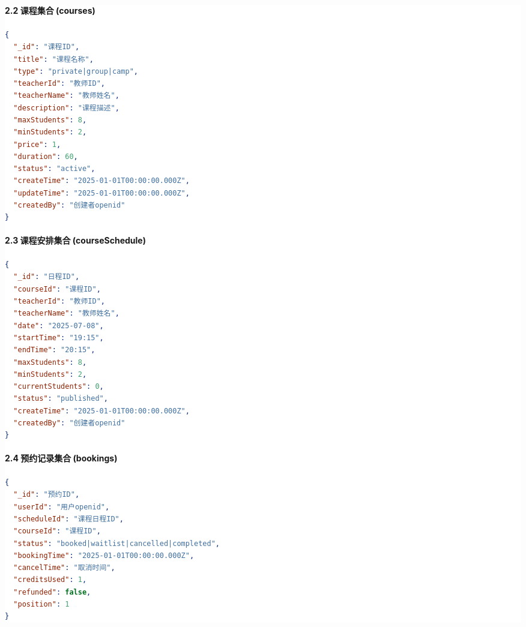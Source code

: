 #### 2.2 课程集合 (courses)
```json
{
  "_id": "课程ID",
  "title": "课程名称",
  "type": "private|group|camp",
  "teacherId": "教师ID",
  "teacherName": "教师姓名",
  "description": "课程描述",
  "maxStudents": 8,
  "minStudents": 2,
  "price": 1,
  "duration": 60,
  "status": "active",
  "createTime": "2025-01-01T00:00:00.000Z",
  "updateTime": "2025-01-01T00:00:00.000Z",
  "createdBy": "创建者openid"
}
```

#### 2.3 课程安排集合 (courseSchedule)
```json
{
  "_id": "日程ID",
  "courseId": "课程ID",
  "teacherId": "教师ID",
  "teacherName": "教师姓名",
  "date": "2025-07-08",
  "startTime": "19:15",
  "endTime": "20:15",
  "maxStudents": 8,
  "minStudents": 2,
  "currentStudents": 0,
  "status": "published",
  "createTime": "2025-01-01T00:00:00.000Z",
  "createdBy": "创建者openid"
}
```

#### 2.4 预约记录集合 (bookings)
```json
{
  "_id": "预约ID",
  "userId": "用户openid",
  "scheduleId": "课程日程ID",
  "courseId": "课程ID",
  "status": "booked|waitlist|cancelled|completed",
  "bookingTime": "2025-01-01T00:00:00.000Z",
  "cancelTime": "取消时间",
  "creditsUsed": 1,
  "refunded": false,
  "position": 1
}
```
